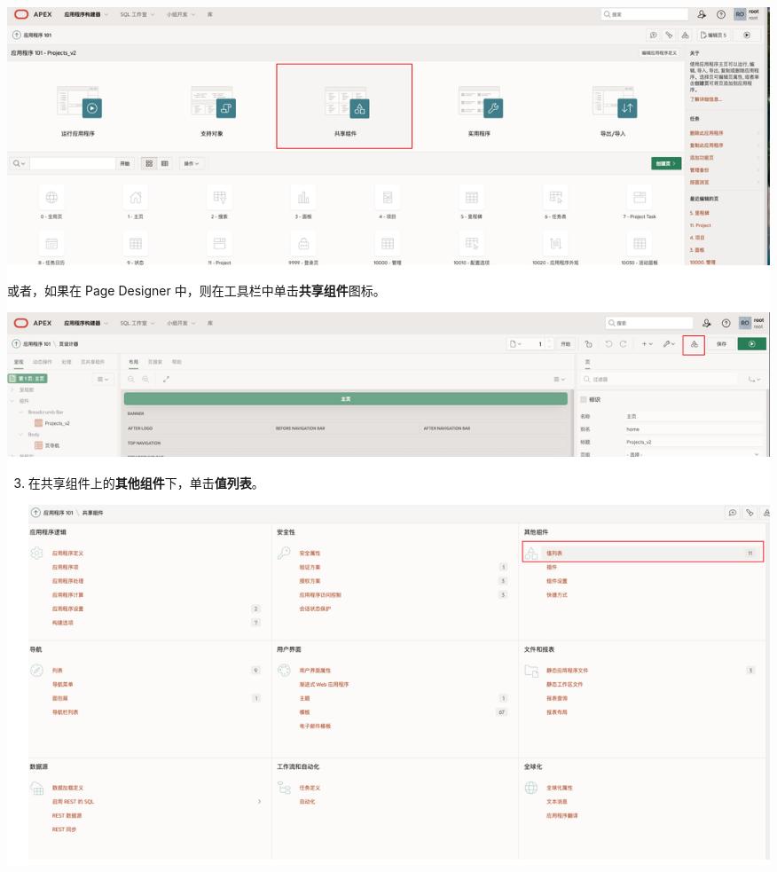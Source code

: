     

   ![Snipaste_2022-09-27_23-24-10](images/Snipaste_2022-09-27_23-24-10.png)

    

   或者，如果在 Page Designer 中，则在工具栏中单击**共享组件**图标。

    

   ![Snipaste_2022-09-27_23-24-32](images/Snipaste_2022-09-27_23-24-32.png)

    

3. 在共享组件上的**其他组件**下，单击**值列表**。

   ![Snipaste_2022-09-27_23-24-50](images/Snipaste_2022-09-27_23-24-50.png)
